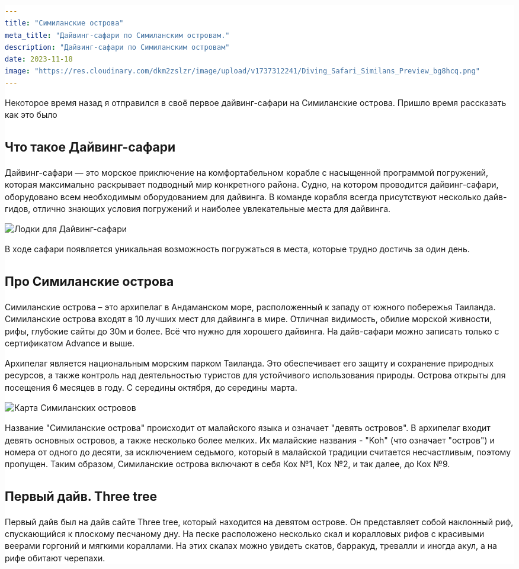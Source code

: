 ```yaml
---
title: "Симиланские острова"
meta_title: "Дайвинг-сафари по Симиланским островам."
description: "Дайвинг-сафари по Симиланским островам"
date: 2023-11-18
image: "https://res.cloudinary.com/dkm2zslzr/image/upload/v1737312241/Diving_Safari_Similans_Preview_bg8hcq.png"
---
```


Некоторое время назад я отправился в своё первое дайвинг-сафари на Симиланские острова. Пришло время рассказать как это было

## Что такое Дайвинг-сафари
Дайвинг-сафари — это морское приключение на комфортабельном корабле с насыщенной программой погружений, которая максимально раскрывает подводный мир конкретного района. Судно, на котором проводится дайвинг-сафари, оборудовано всем необходимым оборудованием для дайвинга. В команде корабля всегда присутствуют несколько дайв-гидов, отлично знающих условия погружений и наиболее увлекательные места для дайвинга.

![Лодки для Дайвинг-сафари](https://res.cloudinary.com/dkm2zslzr/image/upload/v1737312238/Diving_Safari_Similans_1_wbbj6o.png "Лодки для Дайвинг-сафари")

В ходе сафари появляется уникальная возможность погружаться в места, которые трудно достичь за один день.

## Про Симиланские острова
Симиланские острова – это архипелаг в Андаманском море, расположенный к западу от южного побережья Таиланда.  Симиланские острова входят в 10 лучших мест для дайвинга в мире. Отличная видимость, обилие морской живности, рифы, глубокие сайты до 30м и более. Всё что нужно для хорошего дайвинга. На дайв-сафари можно записать только с сертификатом Advance и выше.

Архипелаг является национальным морским парком Таиланда. Это обеспечивает его защиту и сохранение природных ресурсов, а также контроль над деятельностью туристов для устойчивого использования природы. Острова открыты для посещения 6 месяцев в году. С середины октября, до середины марта.

![Карта Симиланских островов](https://res.cloudinary.com/dkm2zslzr/image/upload/v1737312230/Diving_Safari_Similans_2_vrvyic.png "Карта Симиланских островов")

Название "Симиланские острова" происходит от малайского языка и означает "девять островов". В архипелаг входит девять основных островов, а также несколько более мелких. Их малайские названия - "Koh" (что означает "остров") и номера от одного до десяти, за исключением седьмого, который в малайской традиции считается несчастливым, поэтому пропущен. Таким образом, Симиланские острова включают в себя Кох №1, Кох №2, и так далее, до Кох №9.

## Первый дайв. Three tree

Первый дайв был на дайв сайте Three tree, который находится на девятом острове. Он представляет собой наклонный риф, спускающийся к плоскому песчаному дну. На песке расположено несколько скал и коралловых рифов с красивыми веерами горгоний и мягкими кораллами. На этих скалах можно увидеть скатов, барракуд, тревалли и иногда акул, а на рифе обитают черепахи.
